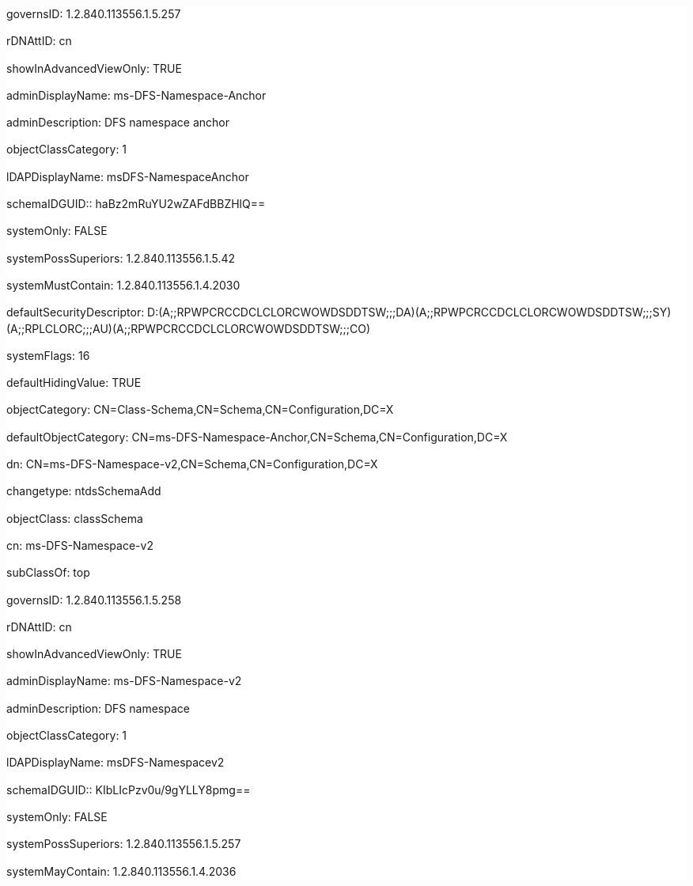  governsID: 1.2.840.113556.1.5.257  
  
 rDNAttID: cn  
  
 showInAdvancedViewOnly: TRUE  
  
 adminDisplayName: ms\-DFS\-Namespace\-Anchor  
  
 adminDescription: DFS namespace anchor  
  
 objectClassCategory: 1  
  
 lDAPDisplayName: msDFS\-NamespaceAnchor  
  
 schemaIDGUID:: haBz2mRuYU2wZAFdBBZHlQ\=\=  
  
 systemOnly: FALSE  
  
 systemPossSuperiors: 1.2.840.113556.1.5.42  
  
 systemMustContain: 1.2.840.113556.1.4.2030  
  
 defaultSecurityDescriptor: D:\(A;;RPWPCRCCDCLCLORCWOWDSDDTSW;;;DA\)\(A;;RPWPCRCCDCLCLORCWOWDSDDTSW;;;SY\)\(A;;RPLCLORC;;;AU\)\(A;;RPWPCRCCDCLCLORCWOWDSDDTSW;;;CO\)  
  
 systemFlags: 16  
  
 defaultHidingValue: TRUE  
  
 objectCategory: CN\=Class\-Schema,CN\=Schema,CN\=Configuration,DC\=X  
  
 defaultObjectCategory: CN\=ms\-DFS\-Namespace\-Anchor,CN\=Schema,CN\=Configuration,DC\=X  
  
 dn: CN\=ms\-DFS\-Namespace\-v2,CN\=Schema,CN\=Configuration,DC\=X  
  
 changetype: ntdsSchemaAdd  
  
 objectClass: classSchema  
  
 cn: ms\-DFS\-Namespace\-v2  
  
 subClassOf: top  
  
 governsID: 1.2.840.113556.1.5.258  
  
 rDNAttID: cn  
  
 showInAdvancedViewOnly: TRUE  
  
 adminDisplayName: ms\-DFS\-Namespace\-v2  
  
 adminDescription: DFS namespace  
  
 objectClassCategory: 1  
  
 lDAPDisplayName: msDFS\-Namespacev2  
  
 schemaIDGUID:: KIbLIcPzv0u\/9gYLLY8pmg\=\=  
  
 systemOnly: FALSE  
  
 systemPossSuperiors: 1.2.840.113556.1.5.257  
  
 systemMayContain: 1.2.840.113556.1.4.2036  
  